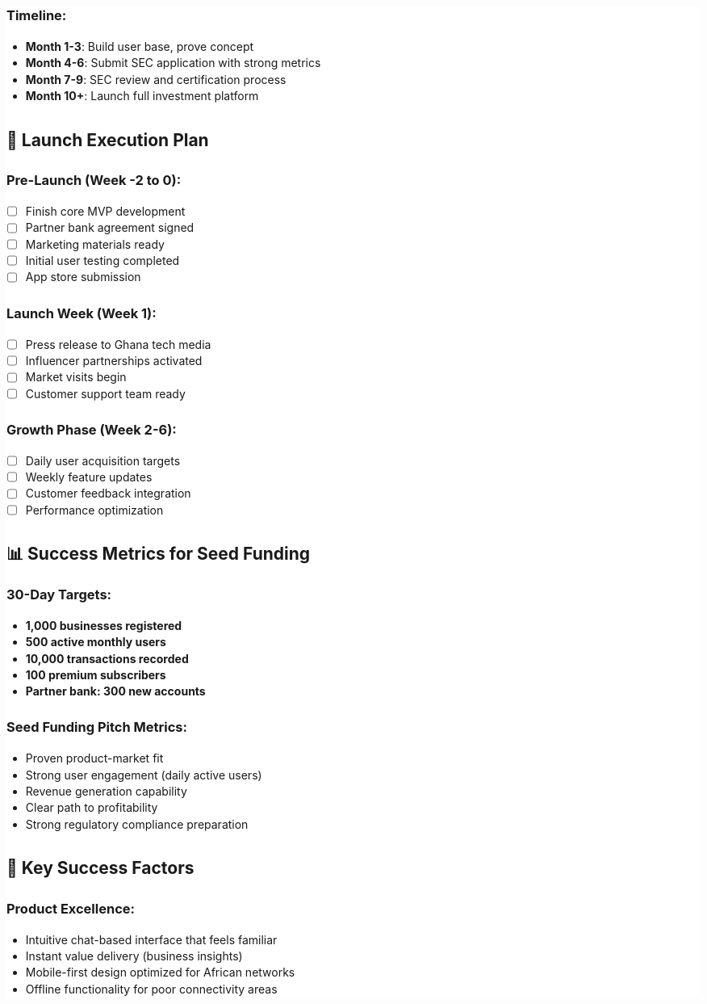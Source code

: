 ### Timeline:
- **Month 1-3**: Build user base, prove concept
- **Month 4-6**: Submit SEC application with strong metrics
- **Month 7-9**: SEC review and certification process
- **Month 10+**: Launch full investment platform

## 🚀 Launch Execution Plan

### **Pre-Launch (Week -2 to 0):**
- [ ] Finish core MVP development
- [ ] Partner bank agreement signed
- [ ] Marketing materials ready
- [ ] Initial user testing completed
- [ ] App store submission

### **Launch Week (Week 1):**
- [ ] Press release to Ghana tech media
- [ ] Influencer partnerships activated
- [ ] Market visits begin
- [ ] Customer support team ready

### **Growth Phase (Week 2-6):**
- [ ] Daily user acquisition targets
- [ ] Weekly feature updates
- [ ] Customer feedback integration
- [ ] Performance optimization

## 📊 Success Metrics for Seed Funding

### **30-Day Targets:**
- **1,000 businesses registered**
- **500 active monthly users**
- **10,000 transactions recorded**
- **100 premium subscribers**
- **Partner bank: 300 new accounts**

### **Seed Funding Pitch Metrics:**
- Proven product-market fit
- Strong user engagement (daily active users)
- Revenue generation capability
- Clear path to profitability
- Strong regulatory compliance preparation

## 🎯 Key Success Factors

### **Product Excellence:**
- Intuitive chat-based interface that feels familiar
- Instant value delivery (business insights)
- Mobile-first design optimized for African networks
- Offline functionality for poor connectivity areas
